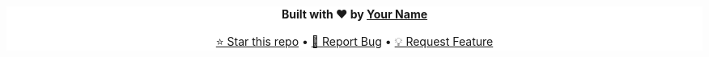 <div align="center">

**Built with ❤️ by [Your Name](https://github.com/yourusername)**

[⭐ Star this repo](https://github.com/yourusername/modern-blog-platform) • [🐛 Report Bug](https://github.com/yourusername/modern-blog-platform/issues) • [💡 Request Feature](https://github.com/yourusername/modern-blog-platform/issues)

</div>
